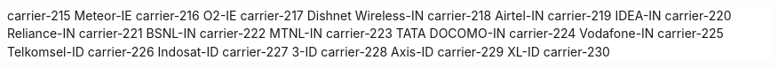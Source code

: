 </tr>
<tr class="odd row">
<td class="entry" headers="ID-0000610d__entry__1">carrier-215</td>
<td class="entry" headers="ID-0000610d__entry__2">Meteor-IE</td>
</tr>
<tr class="even row">
<td class="entry" headers="ID-0000610d__entry__1">carrier-216</td>
<td class="entry" headers="ID-0000610d__entry__2">O2-IE</td>
</tr>
<tr class="odd row">
<td class="entry" headers="ID-0000610d__entry__1">carrier-217</td>
<td class="entry" headers="ID-0000610d__entry__2">Dishnet
Wireless-IN</td>
</tr>
<tr class="even row">
<td class="entry" headers="ID-0000610d__entry__1">carrier-218</td>
<td class="entry" headers="ID-0000610d__entry__2">Airtel-IN</td>
</tr>
<tr class="odd row">
<td class="entry" headers="ID-0000610d__entry__1">carrier-219</td>
<td class="entry" headers="ID-0000610d__entry__2">IDEA-IN</td>
</tr>
<tr class="even row">
<td class="entry" headers="ID-0000610d__entry__1">carrier-220</td>
<td class="entry" headers="ID-0000610d__entry__2">Reliance-IN</td>
</tr>
<tr class="odd row">
<td class="entry" headers="ID-0000610d__entry__1">carrier-221</td>
<td class="entry" headers="ID-0000610d__entry__2">BSNL-IN</td>
</tr>
<tr class="even row">
<td class="entry" headers="ID-0000610d__entry__1">carrier-222</td>
<td class="entry" headers="ID-0000610d__entry__2">MTNL-IN</td>
</tr>
<tr class="odd row">
<td class="entry" headers="ID-0000610d__entry__1">carrier-223</td>
<td class="entry" headers="ID-0000610d__entry__2">TATA DOCOMO-IN</td>
</tr>
<tr class="even row">
<td class="entry" headers="ID-0000610d__entry__1">carrier-224</td>
<td class="entry" headers="ID-0000610d__entry__2">Vodafone-IN</td>
</tr>
<tr class="odd row">
<td class="entry" headers="ID-0000610d__entry__1">carrier-225</td>
<td class="entry" headers="ID-0000610d__entry__2">Telkomsel-ID</td>
</tr>
<tr class="even row">
<td class="entry" headers="ID-0000610d__entry__1">carrier-226</td>
<td class="entry" headers="ID-0000610d__entry__2">Indosat-ID</td>
</tr>
<tr class="odd row">
<td class="entry" headers="ID-0000610d__entry__1">carrier-227</td>
<td class="entry" headers="ID-0000610d__entry__2">3-ID</td>
</tr>
<tr class="even row">
<td class="entry" headers="ID-0000610d__entry__1">carrier-228</td>
<td class="entry" headers="ID-0000610d__entry__2">Axis-ID</td>
</tr>
<tr class="odd row">
<td class="entry" headers="ID-0000610d__entry__1">carrier-229</td>
<td class="entry" headers="ID-0000610d__entry__2">XL-ID</td>
</tr>
<tr class="even row">
<td class="entry" headers="ID-0000610d__entry__1">carrier-230</td>